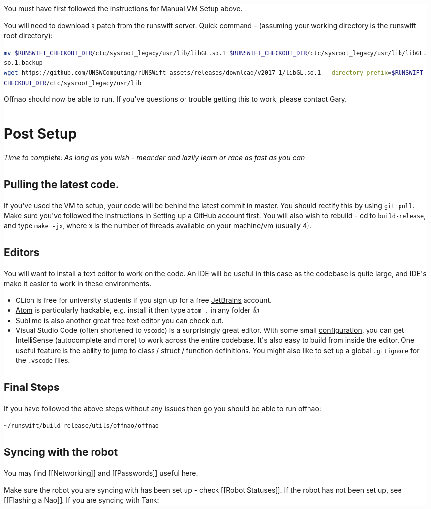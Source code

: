 You must have first followed the instructions for [Manual VM Setup](#manual-vm-setup) above.

You will need to download a patch from the runswift server. 
Quick command - (assuming your working directory is the runswift root directory):
```sh
mv $RUNSWIFT_CHECKOUT_DIR/ctc/sysroot_legacy/usr/lib/libGL.so.1 $RUNSWIFT_CHECKOUT_DIR/ctc/sysroot_legacy/usr/lib/libGL.so.1.backup
wget https://github.com/UNSWComputing/rUNSWift-assets/releases/download/v2017.1/libGL.so.1 --directory-prefix=$RUNSWIFT_CHECKOUT_DIR/ctc/sysroot_legacy/usr/lib
```
Offnao should now be able to run. If you've questions or trouble getting this to work, please contact Gary.

# Post Setup

*Time to complete: As long as you wish - meander and lazily learn or race as fast as you can*

## Pulling the latest code.
If you've used the VM to setup, your code will be behind the latest commit in master. You should rectify this by using `git pull`. Make sure you've followed the instructions in [Setting up a GitHub account](#setting-up-a-github-account) first. You will also wish to rebuild - cd to `build-release`, and type `make -jx`, where x is the number of threads available on your machine/vm (usually 4).

## Editors
You will want to install a text editor to work on the code. An IDE will be useful in this case as the codebase is quite large, and IDE's make it easier to work in these environments.
* CLion is free for university students if you sign up for a free [JetBrains](https://www.jetbrains.com/student/) account.
* [Atom](https://atom.io/) is particularly hackable, e.g. install it then type ``atom .`` in any folder 👍
* Sublime is also another great free text editor you can check out.
* Visual Studio Code (often shortened to `vscode`) is a surprisingly great editor. With some small [configuration](https://code.visualstudio.com/docs/languages/cpp), you can get IntelliSense (autocomplete and more) to work across the entire codebase. It's also easy to build from inside the editor. One useful feature is the ability to jump to class / struct / function definitions. You might also like to [set up a global `.gitignore`](https://help.github.com/articles/ignoring-files/#create-a-global-gitignore) for the `.vscode` files.

## Final Steps

If you have followed the above steps without any issues then go you should be able to run offnao:

    ~/runswift/build-release/utils/offnao/offnao

## Syncing with the robot

You may find [[Networking]] and [[Passwords]] useful here.

Make sure the robot you are syncing with has been set up - check [[Robot Statuses]]. If the robot has not been set up, see [[Flashing a Nao]]. If you are syncing with Tank:
